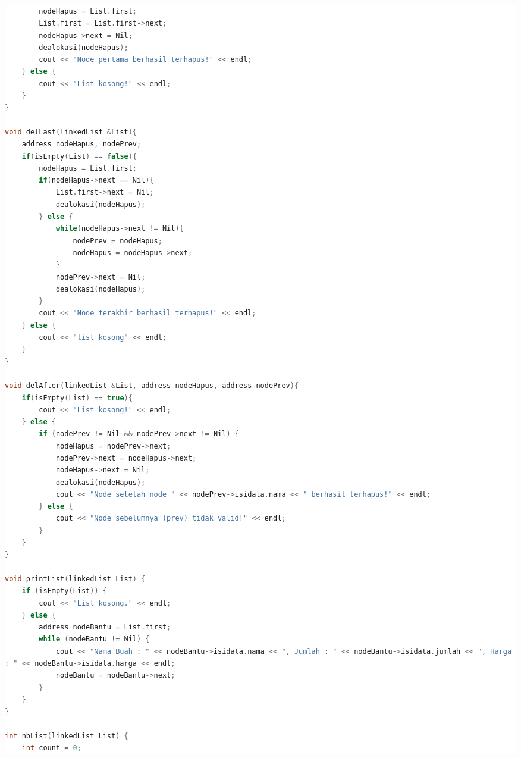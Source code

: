 ```C++
        nodeHapus = List.first;
        List.first = List.first->next;
        nodeHapus->next = Nil;
        dealokasi(nodeHapus);
        cout << "Node pertama berhasil terhapus!" << endl;
    } else {
        cout << "List kosong!" << endl;
    }
}

void delLast(linkedList &List){
    address nodeHapus, nodePrev;
    if(isEmpty(List) == false){
        nodeHapus = List.first;
        if(nodeHapus->next == Nil){
            List.first->next = Nil;
            dealokasi(nodeHapus);
        } else { 
            while(nodeHapus->next != Nil){
                nodePrev = nodeHapus; 
                nodeHapus = nodeHapus->next;
            }
            nodePrev->next = Nil; 
            dealokasi(nodeHapus);
        }
        cout << "Node terakhir berhasil terhapus!" << endl;
    } else {
        cout << "list kosong" << endl;
    }
}

void delAfter(linkedList &List, address nodeHapus, address nodePrev){
    if(isEmpty(List) == true){
        cout << "List kosong!" << endl;
    } else {
        if (nodePrev != Nil && nodePrev->next != Nil) { 
            nodeHapus = nodePrev->next;       
            nodePrev->next = nodeHapus->next;  
            nodeHapus->next = Nil;         
            dealokasi(nodeHapus);
            cout << "Node setelah node " << nodePrev->isidata.nama << " berhasil terhapus!" << endl;
        } else {
            cout << "Node sebelumnya (prev) tidak valid!" << endl;
        }
    }
}

void printList(linkedList List) {
    if (isEmpty(List)) {
        cout << "List kosong." << endl;
    } else {
        address nodeBantu = List.first;
        while (nodeBantu != Nil) { 
            cout << "Nama Buah : " << nodeBantu->isidata.nama << ", Jumlah : " << nodeBantu->isidata.jumlah << ", Harga : " << nodeBantu->isidata.harga << endl;
            nodeBantu = nodeBantu->next;
        }
    }
}

int nbList(linkedList List) {
    int count = 0;
```